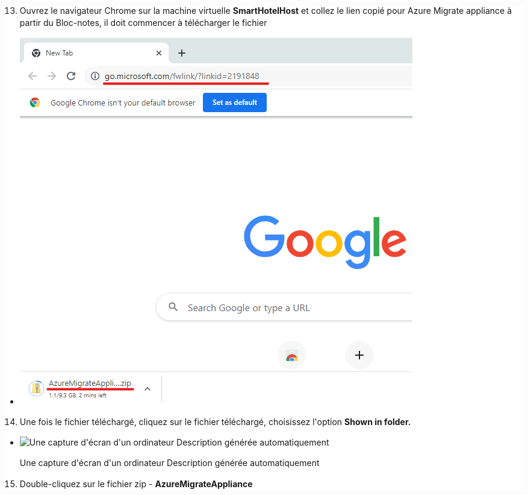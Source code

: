 13. Ouvrez le navigateur Chrome sur la machine virtuelle
    **SmartHotelHost** et collez le lien copié pour Azure Migrate
    appliance à partir du Bloc-notes, il doit commencer à télécharger le
    fichier

- ![](./media/image24.png)

14. Une fois le fichier téléchargé, cliquez sur le fichier téléchargé,
    choisissez l'option **Shown in folder.**

- ![Une capture d'écran d'un ordinateur Description générée
  automatiquement](./media/image25.png)

  Une capture d'écran d'un ordinateur Description générée
  automatiquement

15. Double-cliquez sur le fichier zip - **AzureMigrateAppliance**
